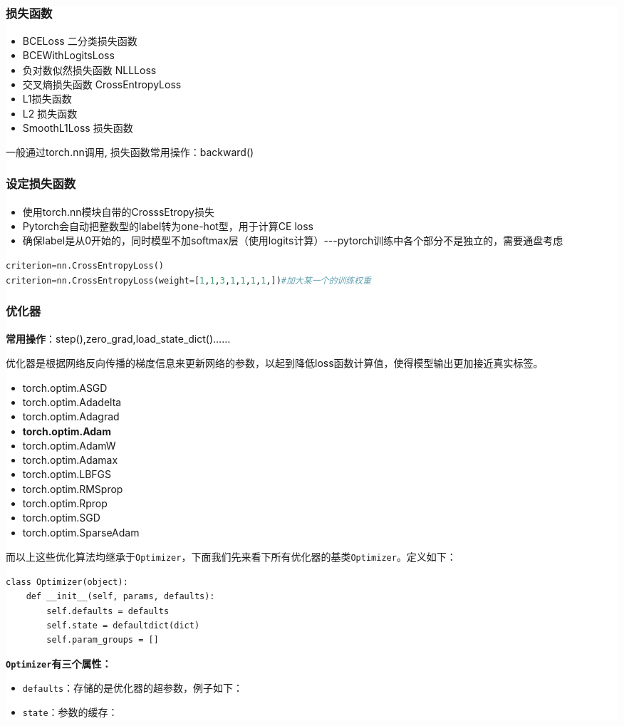 ### 损失函数

- BCELoss 二分类损失函数
- BCEWithLogitsLoss
- 负对数似然损失函数 NLLLoss
- 交叉熵损失函数 CrossEntropyLoss
- L1损失函数
- L2 损失函数
- SmoothL1Loss 损失函数

一般通过torch.nn调用, 损失函数常用操作：backward()

### 设定损失函数

- 使用torch.nn模块自带的CrosssEtropy损失
- Pytorch会自动把整数型的label转为one-hot型，用于计算CE loss
- 确保label是从0开始的，同时模型不加softmax层（使用logits计算）---pytorch训练中各个部分不是独立的，需要通盘考虑

```python
criterion=nn.CrossEntropyLoss()
criterion=nn.CrossEntropyLoss(weight=[1,1,3,1,1,1,1,])#加大某一个的训练权重
```

### 优化器

**常用操作**：step(),zero_grad,load_state_dict()……

优化器是根据网络反向传播的梯度信息来更新网络的参数，以起到降低loss函数计算值，使得模型输出更加接近真实标签。

- torch.optim.ASGD
- torch.optim.Adadelta
- torch.optim.Adagrad
- **torch.optim.Adam**
- torch.optim.AdamW
- torch.optim.Adamax
- torch.optim.LBFGS
- torch.optim.RMSprop
- torch.optim.Rprop
- torch.optim.SGD
- torch.optim.SparseAdam

而以上这些优化算法均继承于`Optimizer`，下面我们先来看下所有优化器的基类`Optimizer`。定义如下：

```
class Optimizer(object):
    def __init__(self, params, defaults):        
        self.defaults = defaults
        self.state = defaultdict(dict)
        self.param_groups = []
```

**`Optimizer`有三个属性：**

- `defaults`：存储的是优化器的超参数，例子如下：

- `state`：参数的缓存：
